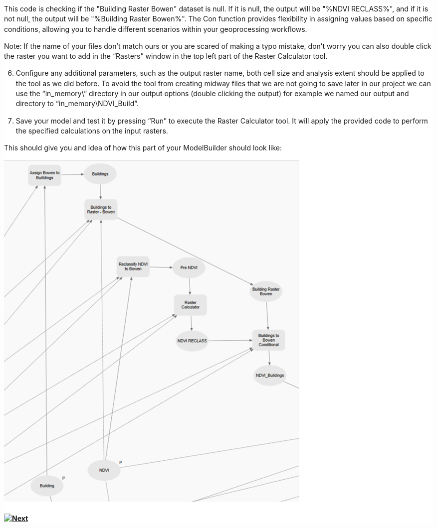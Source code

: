 This code is checking if the "Building Raster Bowen" dataset is null. If it is null, the output will be "%NDVI RECLASS%", and if it is not null, the output will be "%Building Raster Bowen%". The Con function provides flexibility in assigning values based on specific conditions, allowing you to handle different scenarios within your geoprocessing workflows.

Note: If the name of your files don’t match ours or you are scared of making a typo mistake, don’t worry you can also double click the raster you want to add in the “Rasters” window in the top left part of the Raster Calculator tool.

6)	Configure any additional parameters, such as the output raster name, both cell size and analysis extent should be applied to the tool as we did before.  To avoid the tool from creating midway files that we are not going to save later in our project we can use the “in_memory\”  directory in our output options (double clicking the output) for example we named our output and directory to “in_memory\NDVI_Build”.

7)	Save your model and test it by pressing “Run” to execute the Raster Calculator tool. It will apply the provided code to perform the specified calculations on the input rasters.

This should give you and idea of how this part of your ModelBuilder should look like:

![Alt text](image-19.png)



#### [![Next]](Section%202-3.md)



[Next]: https://img.shields.io/badge/Next-37a779?style=for-the-badge